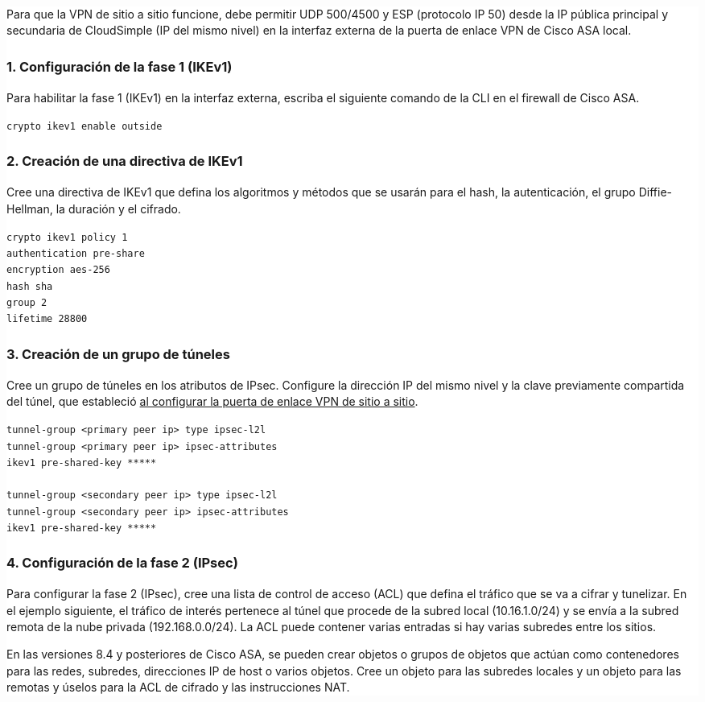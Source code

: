 Para que la VPN de sitio a sitio funcione, debe permitir UDP 500/4500 y ESP (protocolo IP 50) desde la IP pública principal y secundaria de CloudSimple (IP del mismo nivel) en la interfaz externa de la puerta de enlace VPN de Cisco ASA local.

### <a name="1-configure-phase-1-ikev1"></a>1. Configuración de la fase 1 (IKEv1)

Para habilitar la fase 1 (IKEv1) en la interfaz externa, escriba el siguiente comando de la CLI en el firewall de Cisco ASA.

`crypto ikev1 enable outside`

### <a name="2-create-an-ikev1-policy"></a>2. Creación de una directiva de IKEv1

Cree una directiva de IKEv1 que defina los algoritmos y métodos que se usarán para el hash, la autenticación, el grupo Diffie-Hellman, la duración y el cifrado.

```
crypto ikev1 policy 1
authentication pre-share
encryption aes-256
hash sha
group 2
lifetime 28800
```

### <a name="3-create-a-tunnel-group"></a>3. Creación de un grupo de túneles

Cree un grupo de túneles en los atributos de IPsec. Configure la dirección IP del mismo nivel y la clave previamente compartida del túnel, que estableció [al configurar la puerta de enlace VPN de sitio a sitio](vpn-gateway.md#set-up-a-site-to-site-vpn-gateway).

```
tunnel-group <primary peer ip> type ipsec-l2l
tunnel-group <primary peer ip> ipsec-attributes
ikev1 pre-shared-key *****

tunnel-group <secondary peer ip> type ipsec-l2l
tunnel-group <secondary peer ip> ipsec-attributes
ikev1 pre-shared-key *****
```

### <a name="4-configure-phase-2-ipsec"></a>4. Configuración de la fase 2 (IPsec)

Para configurar la fase 2 (IPsec), cree una lista de control de acceso (ACL) que defina el tráfico que se va a cifrar y tunelizar. En el ejemplo siguiente, el tráfico de interés pertenece al túnel que procede de la subred local (10.16.1.0/24) y se envía a la subred remota de la nube privada (192.168.0.0/24). La ACL puede contener varias entradas si hay varias subredes entre los sitios.

En las versiones 8.4 y posteriores de Cisco ASA, se pueden crear objetos o grupos de objetos que actúan como contenedores para las redes, subredes, direcciones IP de host o varios objetos. Cree un objeto para las subredes locales y un objeto para las remotas y úselos para la ACL de cifrado y las instrucciones NAT.
